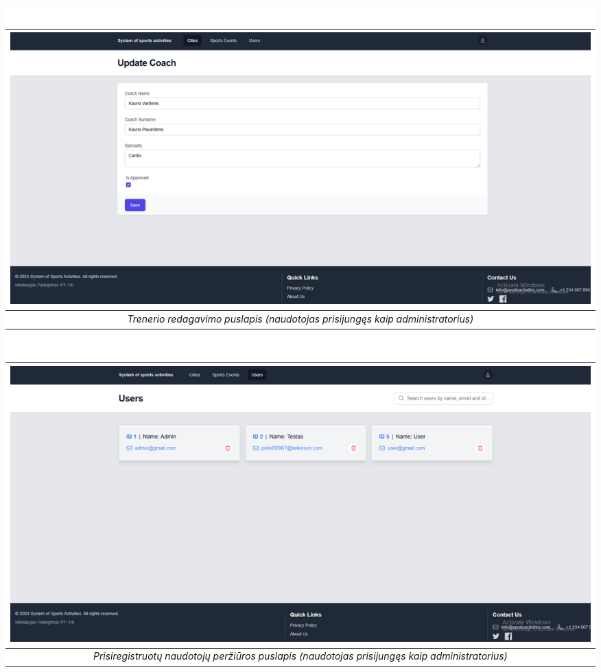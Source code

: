 <br>

| ![Trenerio redagavimo puslapis (naudotojas prisijungęs kaip administratorius)](public/images/readme/CoachesEdi.png) |
| :-----------------------------------------------------------------------------------------------------------------: |
|                    _Trenerio redagavimo puslapis (naudotojas prisijungęs kaip administratorius)_                    |

<br>

| ![Prisiregistruotų naudotojų peržiūros puslapis (naudotojas prisijungęs kaip administratorius)](public/images/readme/Users.png) |
| :-----------------------------------------------------------------------------------------------------------------------------: |
|                 _Prisiregistruotų naudotojų peržiūros puslapis (naudotojas prisijungęs kaip administratorius)_                  |
